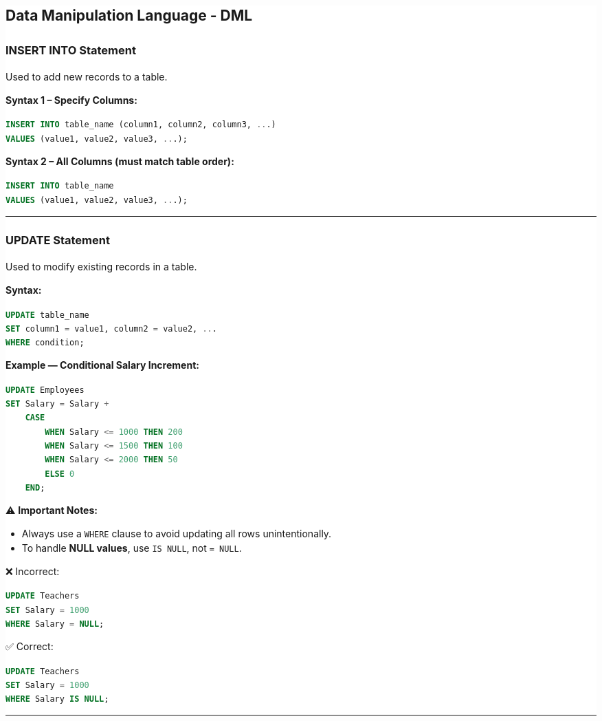 
## Data Manipulation Language - DML

### **INSERT INTO Statement**
Used to add new records to a table.

**Syntax 1 – Specify Columns:**
```sql
INSERT INTO table_name (column1, column2, column3, ...)
VALUES (value1, value2, value3, ...);
```

**Syntax 2 – All Columns (must match table order):**
```sql
INSERT INTO table_name
VALUES (value1, value2, value3, ...);
```

---

### **UPDATE Statement**
Used to modify existing records in a table.

**Syntax:**
```sql
UPDATE table_name
SET column1 = value1, column2 = value2, ...
WHERE condition;
```

**Example — Conditional Salary Increment:**
```sql
UPDATE Employees
SET Salary = Salary + 
    CASE
        WHEN Salary <= 1000 THEN 200
        WHEN Salary <= 1500 THEN 100
        WHEN Salary <= 2000 THEN 50
        ELSE 0
    END;
```

⚠️ **Important Notes:**
- Always use a `WHERE` clause to avoid updating all rows unintentionally.
- To handle **NULL values**, use `IS NULL`, not `= NULL`.

❌ Incorrect:
```sql
UPDATE Teachers
SET Salary = 1000
WHERE Salary = NULL;
```

✅ Correct:
```sql
UPDATE Teachers
SET Salary = 1000
WHERE Salary IS NULL;
```

---